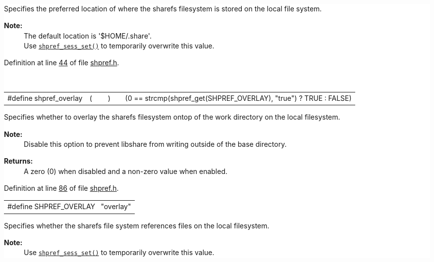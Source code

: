 <p>Specifies the preferred location of where the sharefs filesystem is stored on the local file system. </p>
<dl class="note"><dt><b>Note:</b></dt><dd>The default location is '$HOME/.share'. </dd>
<dd>
Use <code><a class="el" href="group__libshare.html#gad814ced5efcb4f0cc806f9da0c9bd299" title="Overwrite a preference for the current session.">shpref_sess_set()</a></code> to temporarily overwrite this value. </dd></dl>

<p>Definition at line <a class="el" href="shpref_8h_source.html#l00044">44</a> of file <a class="el" href="shpref_8h_source.html">shpref.h</a>.</p>

</div>
</div>
<a class="anchor" id="ga4e5d56369a63c1083b2830db6fc4ccdf"></a>
<div class="memitem">
<div class="memproto">
      <table class="memname">
        <tr>
          <td class="memname">#define shpref_overlay</td>
          <td>(</td>
&nbsp;</td>
          <td class="paramname"></td>
          <td>&nbsp;)&nbsp;</td>
          <td>&nbsp;&nbsp;&nbsp;(0 == strcmp(shpref_get(SHPREF_OVERLAY), &quot;true&quot;) ? TRUE : FALSE)</td>
        </tr>
      </table>
</div>
<div class="memdoc">

<p>Specifies whether to overlay the sharefs filesystem ontop of the work directory on the local filesystem. </p>
<dl class="note"><dt><b>Note:</b></dt><dd>Disable this option to prevent libshare from writing outside of the base directory. </dd></dl>
<dl class="return"><dt><b>Returns:</b></dt><dd>A zero (0) when disabled and a non-zero value when enabled. </dd></dl>

<p>Definition at line <a class="el" href="shpref_8h_source.html#l00086">86</a> of file <a class="el" href="shpref_8h_source.html">shpref.h</a>.</p>

</div>
</div>
<a class="anchor" id="ga649e519df79a6e54465e5e9f62da48bf"></a>
<div class="memitem">
<div class="memproto">
      <table class="memname">
        <tr>
          <td class="memname">#define SHPREF_OVERLAY&nbsp;&nbsp;&nbsp;&quot;overlay&quot;</td>
        </tr>
      </table>
</div>
<div class="memdoc">

<p>Specifies whether the sharefs file system references files on the local filesystem. </p>
<dl class="note"><dt><b>Note:</b></dt><dd>Use <code><a class="el" href="group__libshare.html#gad814ced5efcb4f0cc806f9da0c9bd299" title="Overwrite a preference for the current session.">shpref_sess_set()</a></code> to temporarily overwrite this value. </dd></dl>
